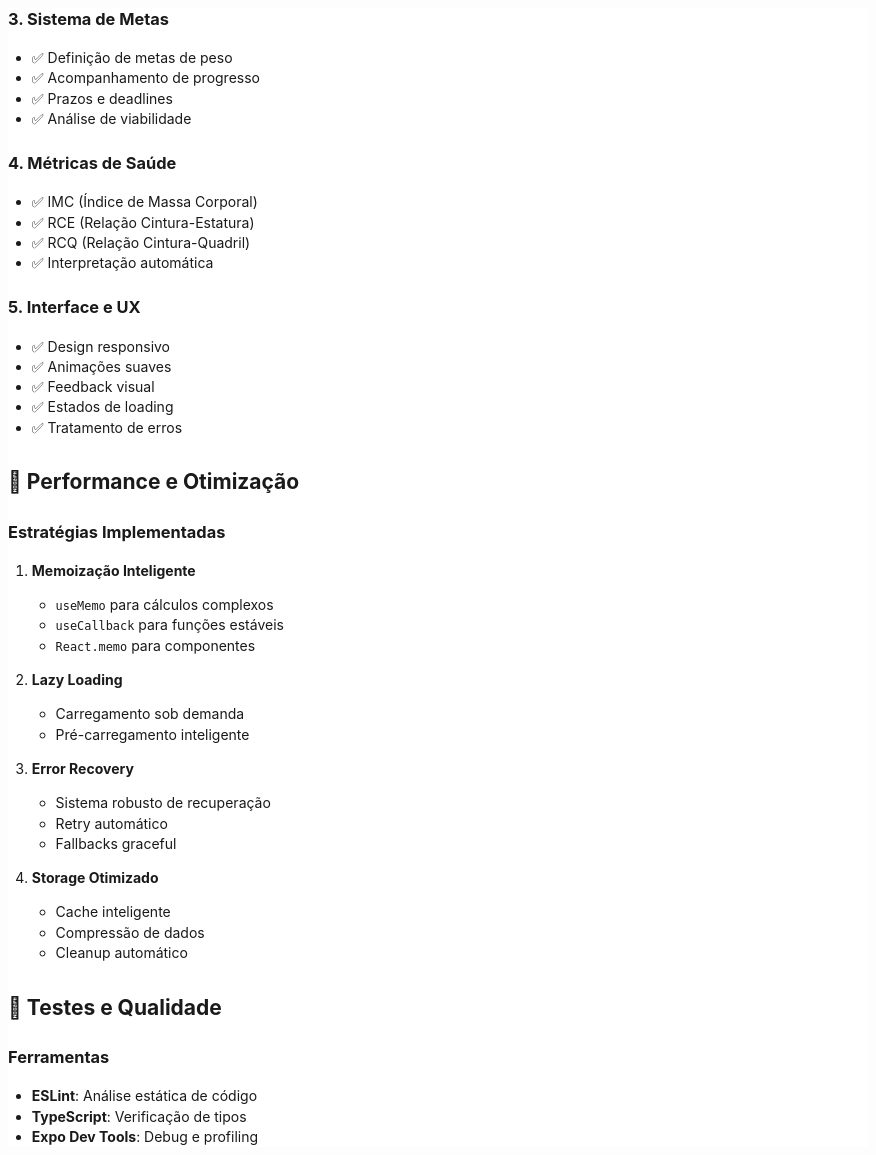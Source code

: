 ### 3. Sistema de Metas

- ✅ Definição de metas de peso
- ✅ Acompanhamento de progresso
- ✅ Prazos e deadlines
- ✅ Análise de viabilidade

### 4. Métricas de Saúde

- ✅ IMC (Índice de Massa Corporal)
- ✅ RCE (Relação Cintura-Estatura)
- ✅ RCQ (Relação Cintura-Quadril)
- ✅ Interpretação automática

### 5. Interface e UX

- ✅ Design responsivo
- ✅ Animações suaves
- ✅ Feedback visual
- ✅ Estados de loading
- ✅ Tratamento de erros

## 🔧 Performance e Otimização

### Estratégias Implementadas

1. **Memoização Inteligente**

   - `useMemo` para cálculos complexos
   - `useCallback` para funções estáveis
   - `React.memo` para componentes

2. **Lazy Loading**

   - Carregamento sob demanda
   - Pré-carregamento inteligente

3. **Error Recovery**

   - Sistema robusto de recuperação
   - Retry automático
   - Fallbacks graceful

4. **Storage Otimizado**
   - Cache inteligente
   - Compressão de dados
   - Cleanup automático

## 🧪 Testes e Qualidade

### Ferramentas

- **ESLint**: Análise estática de código
- **TypeScript**: Verificação de tipos
- **Expo Dev Tools**: Debug e profiling
